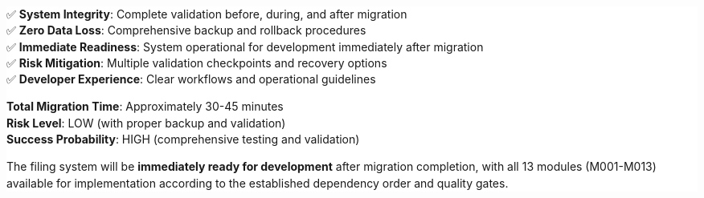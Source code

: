 ✅ **System Integrity**: Complete validation before, during, and after migration  
✅ **Zero Data Loss**: Comprehensive backup and rollback procedures  
✅ **Immediate Readiness**: System operational for development immediately after migration  
✅ **Risk Mitigation**: Multiple validation checkpoints and recovery options  
✅ **Developer Experience**: Clear workflows and operational guidelines  

**Total Migration Time**: Approximately 30-45 minutes  
**Risk Level**: LOW (with proper backup and validation)  
**Success Probability**: HIGH (comprehensive testing and validation)

The filing system will be **immediately ready for development** after migration completion, with all 13 modules (M001-M013) available for implementation according to the established dependency order and quality gates.
